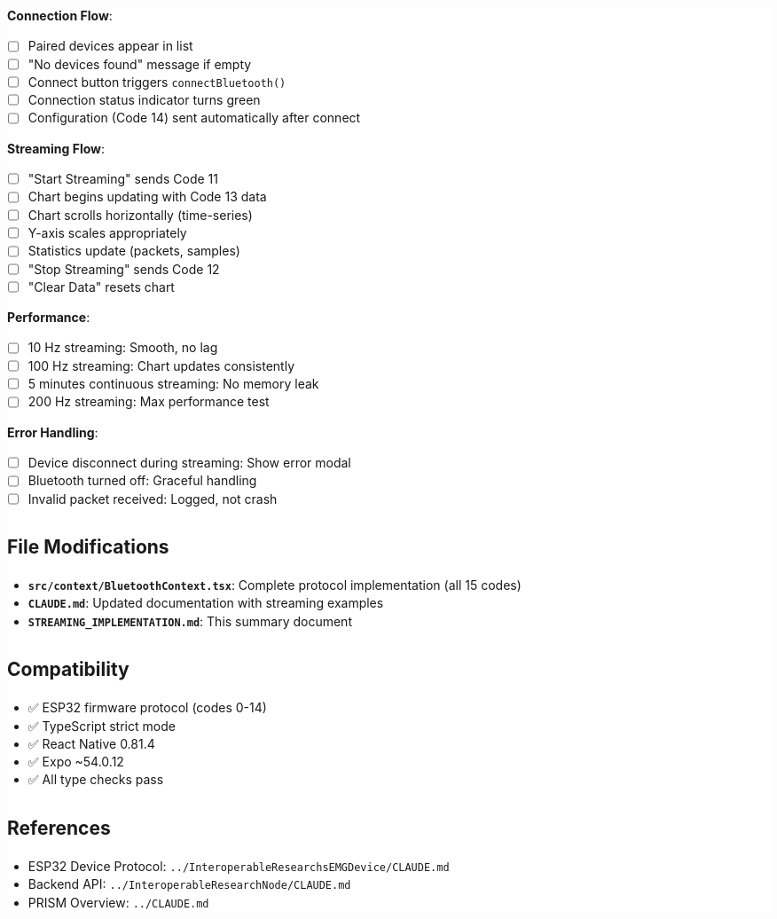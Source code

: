**Connection Flow**:
- [ ] Paired devices appear in list
- [ ] "No devices found" message if empty
- [ ] Connect button triggers `connectBluetooth()`
- [ ] Connection status indicator turns green
- [ ] Configuration (Code 14) sent automatically after connect

**Streaming Flow**:
- [ ] "Start Streaming" sends Code 11
- [ ] Chart begins updating with Code 13 data
- [ ] Chart scrolls horizontally (time-series)
- [ ] Y-axis scales appropriately
- [ ] Statistics update (packets, samples)
- [ ] "Stop Streaming" sends Code 12
- [ ] "Clear Data" resets chart

**Performance**:
- [ ] 10 Hz streaming: Smooth, no lag
- [ ] 100 Hz streaming: Chart updates consistently
- [ ] 5 minutes continuous streaming: No memory leak
- [ ] 200 Hz streaming: Max performance test

**Error Handling**:
- [ ] Device disconnect during streaming: Show error modal
- [ ] Bluetooth turned off: Graceful handling
- [ ] Invalid packet received: Logged, not crash

## File Modifications

- **`src/context/BluetoothContext.tsx`**: Complete protocol implementation (all 15 codes)
- **`CLAUDE.md`**: Updated documentation with streaming examples
- **`STREAMING_IMPLEMENTATION.md`**: This summary document

## Compatibility

- ✅ ESP32 firmware protocol (codes 0-14)
- ✅ TypeScript strict mode
- ✅ React Native 0.81.4
- ✅ Expo ~54.0.12
- ✅ All type checks pass

## References

- ESP32 Device Protocol: `../InteroperableResearchsEMGDevice/CLAUDE.md`
- Backend API: `../InteroperableResearchNode/CLAUDE.md`
- PRISM Overview: `../CLAUDE.md`

